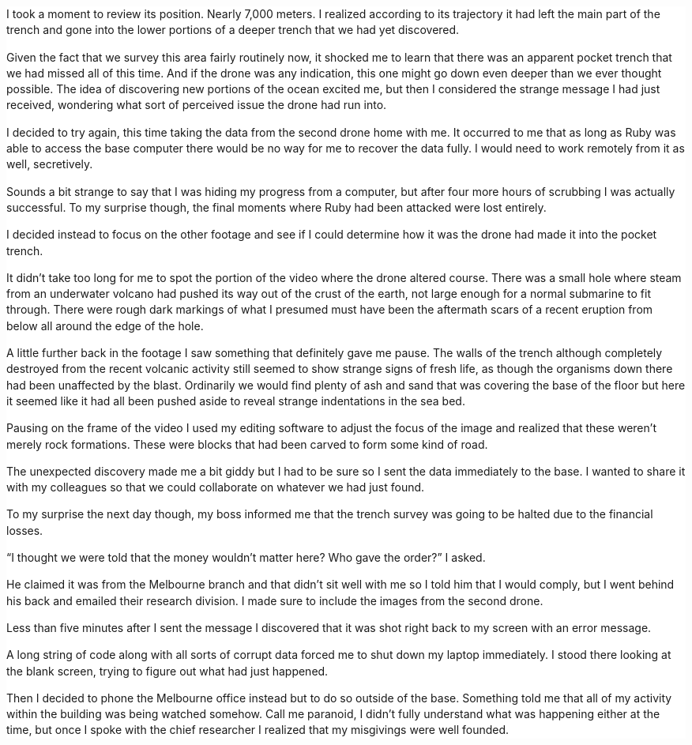 I took a moment to review its position. Nearly 7,000 meters. I realized according to its trajectory it had left the main part of the trench and gone into the lower portions of a deeper trench that we had yet discovered. 

Given the fact that we survey this area fairly routinely now, it shocked me to learn that there was an apparent pocket trench that we had missed all of this time. And if the drone was any indication, this one might go down even deeper than we ever thought possible. The idea of discovering new portions of the ocean excited me, but then I considered the strange message I had just received, wondering what sort of perceived issue the drone had run into. 

I decided to try again, this time taking the data from the second drone home with me. It occurred to me that as long as Ruby was able to access the base computer there would be no way for me to recover the data fully. I would need to work remotely from it as well, secretively. 

Sounds a bit strange to say that I was hiding my progress from a computer, but after four more hours of scrubbing I was actually successful. To my surprise though, the final moments where Ruby had been attacked were lost entirely. 

I decided instead to focus on the other footage and see if I could determine how it was the drone had made it into the pocket trench. 

It didn’t take too long for me to spot the portion of the video where the drone altered course. There was a small hole where steam from an underwater volcano had pushed its way out of the crust of the earth, not large enough for a normal submarine to fit through. There were rough dark markings of what I presumed must have been the aftermath scars of a recent eruption from below all around the edge of the hole. 

A little further back in the footage I saw something that definitely gave me pause. The walls of the trench although completely destroyed from the recent volcanic activity still seemed to show strange signs of fresh life, as though the organisms down there had been unaffected by the blast. Ordinarily we would find plenty of ash and sand that was covering the base of the floor but here it seemed like it had all been pushed aside to reveal strange indentations in the sea bed. 

Pausing on the frame of the video I used my editing software to adjust the focus of the image and realized that these weren’t merely rock formations. These were blocks that had been carved to form some kind of road. 

The unexpected discovery made me a bit giddy but I had to be sure so I sent the data immediately to the base. I wanted to share it with my colleagues so that we could collaborate on whatever we had just found. 

To my surprise the next day though, my boss informed me that the trench survey was going to be halted due to the financial losses. 

“I thought we were told that the money wouldn’t matter here? Who gave the order?” I asked. 

He claimed it was from the Melbourne branch and that didn’t sit well with me so I told him that I would comply, but I went behind his back and emailed their research division. I made sure to include the images from the second drone. 

Less than five minutes after I sent the message I discovered that it was shot right back to my screen with an error message. 

A long string of code along with all sorts of corrupt data forced me to shut down my laptop immediately. I stood there looking at the blank screen, trying to figure out what had just happened. 

Then I decided to phone the Melbourne office instead but to do so outside of the base. Something told me that all of my activity within the building was being watched somehow. Call me paranoid, I didn’t fully understand what was happening either at the time, but once I spoke with the chief researcher I realized that my misgivings were well founded. 
